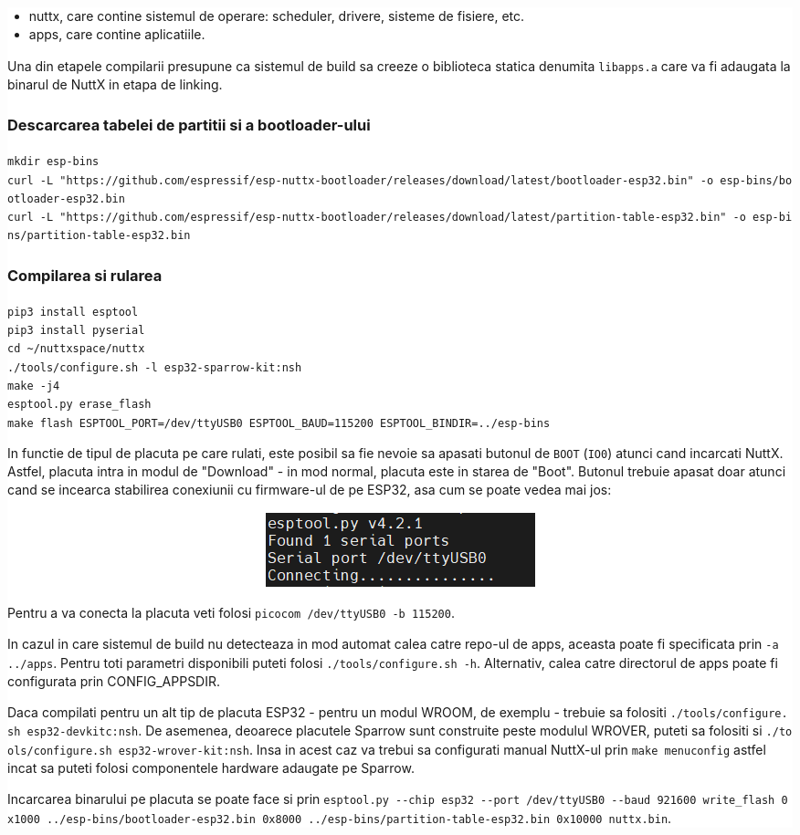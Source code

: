 - nuttx, care contine sistemul de operare: scheduler, drivere, sisteme de fisiere, etc.
- apps, care contine aplicatiile.

Una din etapele compilarii presupune ca sistemul de build sa creeze o biblioteca statica denumita `libapps.a` care va fi adaugata la binarul de NuttX in etapa de linking.

### Descarcarea tabelei de partitii si a bootloader-ului

```
mkdir esp-bins
curl -L "https://github.com/espressif/esp-nuttx-bootloader/releases/download/latest/bootloader-esp32.bin" -o esp-bins/bootloader-esp32.bin
curl -L "https://github.com/espressif/esp-nuttx-bootloader/releases/download/latest/partition-table-esp32.bin" -o esp-bins/partition-table-esp32.bin
```

### Compilarea si rularea

```
pip3 install esptool
pip3 install pyserial
cd ~/nuttxspace/nuttx
./tools/configure.sh -l esp32-sparrow-kit:nsh
make -j4
esptool.py erase_flash
make flash ESPTOOL_PORT=/dev/ttyUSB0 ESPTOOL_BAUD=115200 ESPTOOL_BINDIR=../esp-bins
```

In functie de tipul de placuta pe care rulati, este posibil sa fie nevoie sa apasati butonul de `BOOT` (`IO0`) atunci cand incarcati NuttX. Astfel, placuta intra in modul de "Download" - in mod normal, placuta este in starea de "Boot". Butonul trebuie apasat doar atunci cand se incearca stabilirea conexiunii cu firmware-ul de pe ESP32, asa cum se poate vedea mai jos:

<p align="center">
  <img src="images/nuttx_download_mode.png" alt="drawing"/>
</p>

Pentru a va conecta la placuta veti folosi `picocom /dev/ttyUSB0 -b 115200`.

In cazul in care sistemul de build nu detecteaza in mod automat calea catre repo-ul de apps, aceasta poate fi specificata prin `-a ../apps`. Pentru toti parametri disponibili puteti folosi `./tools/configure.sh -h`. Alternativ, calea catre directorul de apps poate fi configurata prin CONFIG_APPSDIR.

Daca compilati pentru un alt tip de placuta ESP32 - pentru un modul WROOM, de exemplu - trebuie sa folositi `./tools/configure.sh esp32-devkitc:nsh`. De asemenea, deoarece placutele Sparrow sunt construite peste modulul WROVER, puteti sa folositi si `./tools/configure.sh esp32-wrover-kit:nsh`. Insa in acest caz va trebui sa configurati manual NuttX-ul prin `make menuconfig` astfel incat sa puteti folosi componentele hardware adaugate pe Sparrow.

Incarcarea binarului pe placuta se poate face si prin `esptool.py --chip esp32 --port /dev/ttyUSB0 --baud 921600 write_flash 0x1000 ../esp-bins/bootloader-esp32.bin 0x8000 ../esp-bins/partition-table-esp32.bin 0x10000 nuttx.bin`.
